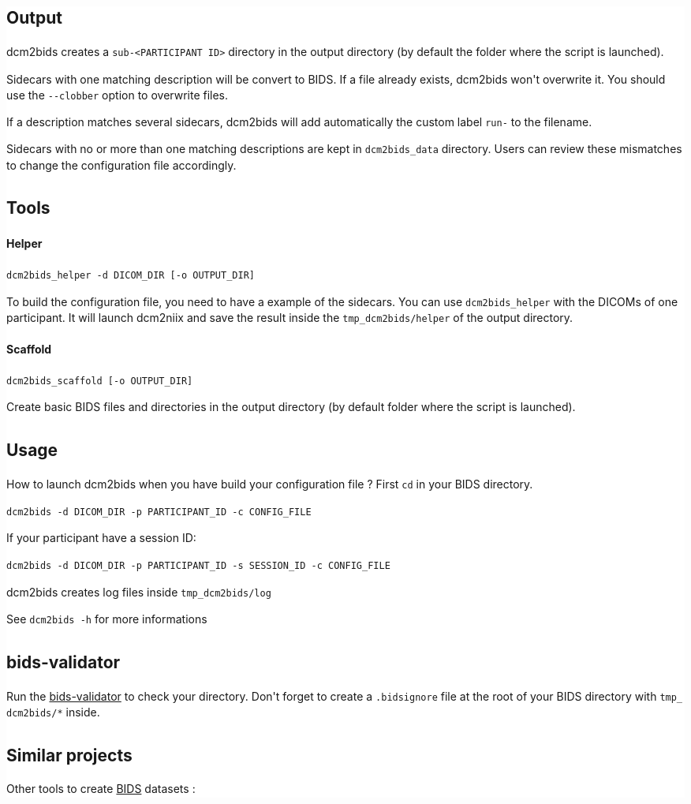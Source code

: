 ## Output

dcm2bids creates a `sub-<PARTICIPANT ID>` directory in the output directory (by default the folder where the script is launched).

Sidecars with one matching description will be convert to BIDS. If a file already exists, dcm2bids won't overwrite it. You should use the `--clobber` option to overwrite files.

If a description matches several sidecars, dcm2bids will add automatically the custom label `run-` to the filename.

Sidecars with no or more than one matching descriptions are kept in `dcm2bids_data` directory. Users can review these mismatches to change the configuration file accordingly.

## Tools

#### Helper

`dcm2bids_helper -d DICOM_DIR [-o OUTPUT_DIR]`

To build the configuration file, you need to have a example of the sidecars. You can use `dcm2bids_helper` with the DICOMs of one participant. It will launch dcm2niix and save the result inside the `tmp_dcm2bids/helper` of the output directory.

#### Scaffold

`dcm2bids_scaffold [-o OUTPUT_DIR]`

Create basic BIDS files and directories in the output directory (by default folder where the script is launched).

## Usage

How to launch dcm2bids when you have build your configuration file ? First `cd` in your BIDS directory.

`dcm2bids -d DICOM_DIR -p PARTICIPANT_ID -c CONFIG_FILE`

If your participant have a session ID:

`dcm2bids -d DICOM_DIR -p PARTICIPANT_ID -s SESSION_ID -c CONFIG_FILE`

dcm2bids creates log files inside `tmp_dcm2bids/log`

See `dcm2bids -h` for more informations

## bids-validator

Run the [bids-validator][bids-validator] to check your directory. Don't forget to create a `.bidsignore` file at the root of your BIDS directory with `tmp_dcm2bids/*` inside.

## Similar projects

Other tools to create [BIDS][bids] datasets :


[bids]: http://bids.neuroimaging.io/
[bids-examples]: https://github.com/INCF/BIDS-examples
[bids-nature]: https://www.nature.com/articles/sdata201644
[bids-spec]: http://bids.neuroimaging.io/#download
[bids-validator]: https://github.com/INCF/bids-validator
[conda]: https://conda.io/docs/
[dcm2niix-github]: https://github.com/rordenlab/dcm2niix
[dcm2niix-release]: https://github.com/rordenlab/dcm2niix/releases
[dcm2niix-nitrc]: https://www.nitrc.org/frs/?group_id=889
[gnu-pattern]: https://www.gnu.org/software/bash/manual/html_node/Pattern-Matching.html
[json-editor]: http://jsoneditoronline.org/
[link-heudiconv]: https://github.com/nipy/heudiconv
[link-bidskit]: https://github.com/jmtyszka/bidskit
[link-dac2bids]: https://github.com/dangom/dac2bids